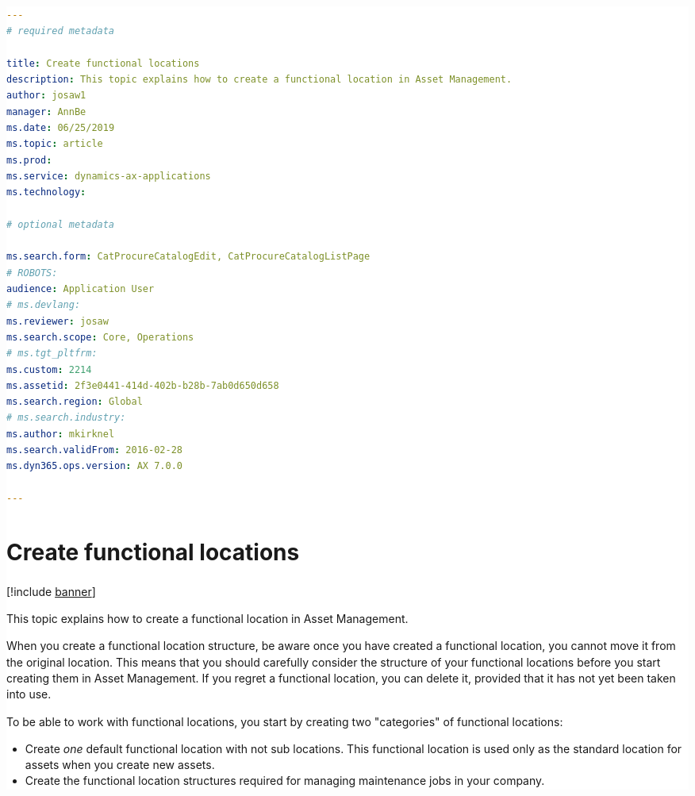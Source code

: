 ```yaml
---
# required metadata

title: Create functional locations
description: This topic explains how to create a functional location in Asset Management.
author: josaw1
manager: AnnBe
ms.date: 06/25/2019
ms.topic: article
ms.prod: 
ms.service: dynamics-ax-applications
ms.technology: 

# optional metadata

ms.search.form: CatProcureCatalogEdit, CatProcureCatalogListPage
# ROBOTS: 
audience: Application User
# ms.devlang: 
ms.reviewer: josaw
ms.search.scope: Core, Operations
# ms.tgt_pltfrm: 
ms.custom: 2214
ms.assetid: 2f3e0441-414d-402b-b28b-7ab0d650d658
ms.search.region: Global
# ms.search.industry: 
ms.author: mkirknel
ms.search.validFrom: 2016-02-28
ms.dyn365.ops.version: AX 7.0.0

---
```


# Create functional locations

[!include [banner](../../includes/banner.md)]

This topic explains how to create a functional location in Asset Management.

When you create a functional location structure, be aware once you have created a functional location, you cannot move it from the original location. This means that you should carefully consider the structure of your functional locations before you start creating them in Asset Management. If you regret a functional location, you can delete it, provided that it has not yet been taken into use.

To be able to work with functional locations, you start by creating two "categories" of functional locations:

- Create *one* default functional location with not sub locations. This functional location is used only as the standard location for assets when you create new assets.  
- Create the functional location structures required for managing maintenance jobs in your company.
